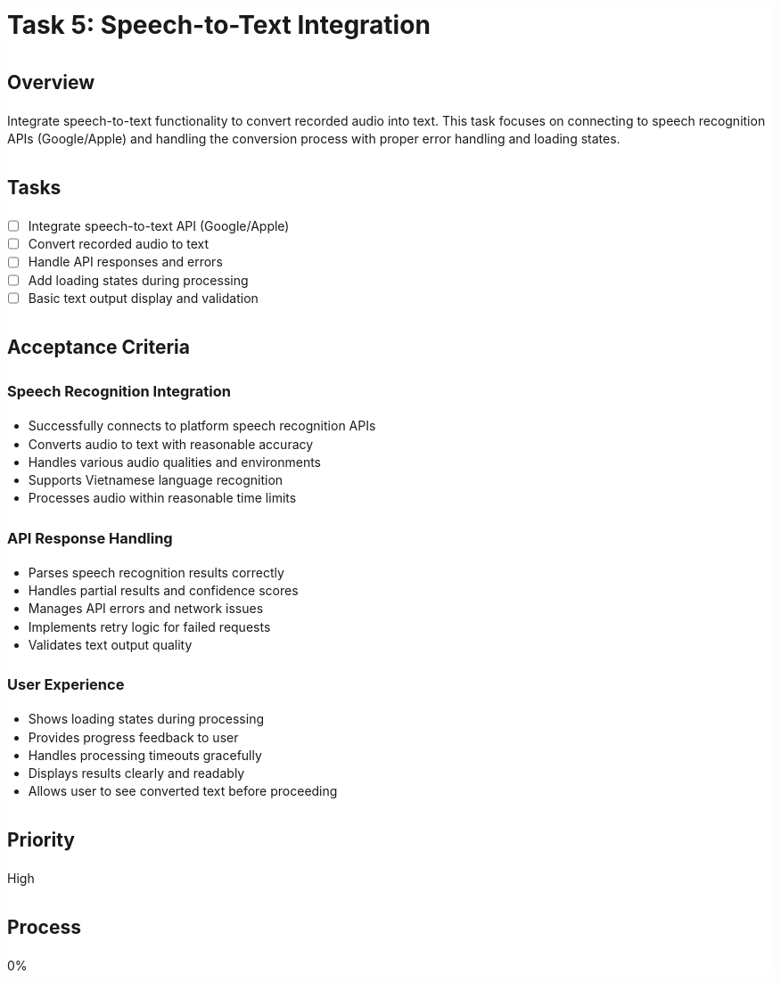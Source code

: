 # Task 5: Speech-to-Text Integration

## Overview

Integrate speech-to-text functionality to convert recorded audio into text. This task focuses on connecting to speech recognition APIs (Google/Apple) and handling the conversion process with proper error handling and loading states.

## Tasks

- [ ] Integrate speech-to-text API (Google/Apple)
- [ ] Convert recorded audio to text
- [ ] Handle API responses and errors
- [ ] Add loading states during processing
- [ ] Basic text output display and validation

## Acceptance Criteria

### Speech Recognition Integration

- Successfully connects to platform speech recognition APIs
- Converts audio to text with reasonable accuracy
- Handles various audio qualities and environments
- Supports Vietnamese language recognition
- Processes audio within reasonable time limits

### API Response Handling

- Parses speech recognition results correctly
- Handles partial results and confidence scores
- Manages API errors and network issues
- Implements retry logic for failed requests
- Validates text output quality

### User Experience

- Shows loading states during processing
- Provides progress feedback to user
- Handles processing timeouts gracefully
- Displays results clearly and readably
- Allows user to see converted text before proceeding

## Priority

High

## Process

0%
